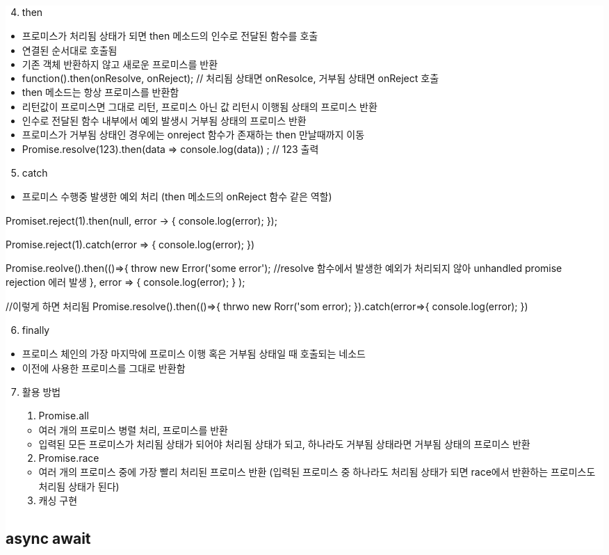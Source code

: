 4. then

- 프로미스가 처리됨 상태가 되면 then 메소드의 인수로 전달된 함수를 호출
- 연결된 순서대로 호출됨
- 기존 객체 반환하지 않고 새로운 프로미스를 반환
- function().then(onResolve, onReject); // 처리됨 상태면 onResolce, 거부됨 상태면 onReject 호출
- then 메소드는 항상 프로미스를 반환함
- 리턴값이 프로미스면 그대로 리턴, 프로미스 아닌 값 리턴시 이행됨 상태의 프로미스 반환
- 인수로 전달된 함수 내부에서 예외 발생시 거부됨 상태의 프로미스 반환
- 프로미스가 거부됨 상태인 경우에는 onreject 함수가 존재하는 then 만날때까지 이동
- Promise.resolve(123).then(data => console.log(data)) ; // 123 출력

5. catch

- 프로미스 수행중 발생한 예외 처리 (then 메소드의 onReject 함수 같은 역할)

Promiset.reject(1).then(null, error -> {
console.log(error);
});

Promise.reject(1).catch(error => {
console.log(error);
})

Promise.reolve().then(()=>{
throw new Error('some error'); //resolve 함수에서 발생한 예외가 처리되지 않아 unhandled promise rejection 에러 발생
},
error => {
console.log(error);
}
);

//이렇게 하면 처리됨
Promise.resolve().then(()=>{
thrwo new Rorr('som error);
}).catch(error=>{
console.log(error);
})

6. finally

- 프로미스 체인의 가장 마지막에 프로미스 이행 혹은 거부됨 상태일 때 호출되는 네소드
- 이전에 사용한 프로미스를 그대로 반환함

7. 활용 방법

   1. Promise.all

   - 여러 개의 프로미스 병렬 처리, 프로미스를 반환
   - 입력된 모든 프로미스가 처리됨 상태가 되어야 처리됨 상태가 되고, 하나라도 거부됨 상태라면 거부됨 상태의 프로미스 반환

   2. Promise.race

   - 여러 개의 프로미스 중에 가장 빨리 처리된 프로미스 반환 (입력된 프로미스 중 하나라도 처리됨 상태가 되면 race에서 반환하는 프로미스도 처리됨 상태가 된다)

   3. 캐싱 구현

## async await
